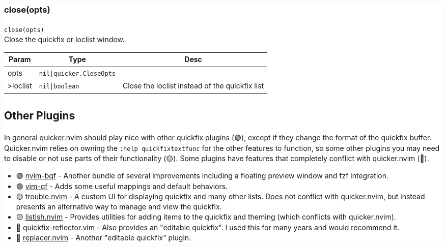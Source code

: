 ### close(opts)

`close(opts)` \
Close the quickfix or loclist window.

| Param    | Type                     | Desc                                           |
| -------- | ------------------------ | ---------------------------------------------- |
| opts     | `nil\|quicker.CloseOpts` |                                                |
| >loclist | `nil\|boolean`           | Close the loclist instead of the quickfix list |


## Other Plugins

In general quicker.nvim should play nice with other quickfix plugins (🟢), except if they change the
format of the quickfix buffer. Quicker.nvim relies on owning the `:help quickfixtextfunc` for the
other features to function, so some other plugins you may need to disable or not use parts of their
functionality (🟡). Some plugins have features that completely conflict with quicker.nvim (🔴).

- 🟢 [nvim-bqf](https://github.com/kevinhwang91/nvim-bqf) - Another bundle of several improvements including a floating preview window and fzf integration.
- 🟢 [vim-qf](https://github.com/romainl/vim-qf) - Adds some useful mappings and default behaviors.
- 🟡 [trouble.nvim](https://github.com/folke/trouble.nvim) - A custom UI for displaying quickfix and many other lists. Does not conflict with quicker.nvim, but instead presents an alternative way to manage and view the quickfix.
- 🟡 [listish.nvim](https://github.com/arsham/listish.nvim) - Provides utilities for adding items to the quickfix and theming (which conflicts with quicker.nvim).
- 🔴 [quickfix-reflector.vim](https://github.com/stefandtw/quickfix-reflector.vim) - Also provides an "editable quickfix". I used this for many years and would recommend it.
- 🔴 [replacer.nvim](https://github.com/gabrielpoca/replacer.nvim) - Another "editable quickfix" plugin.
